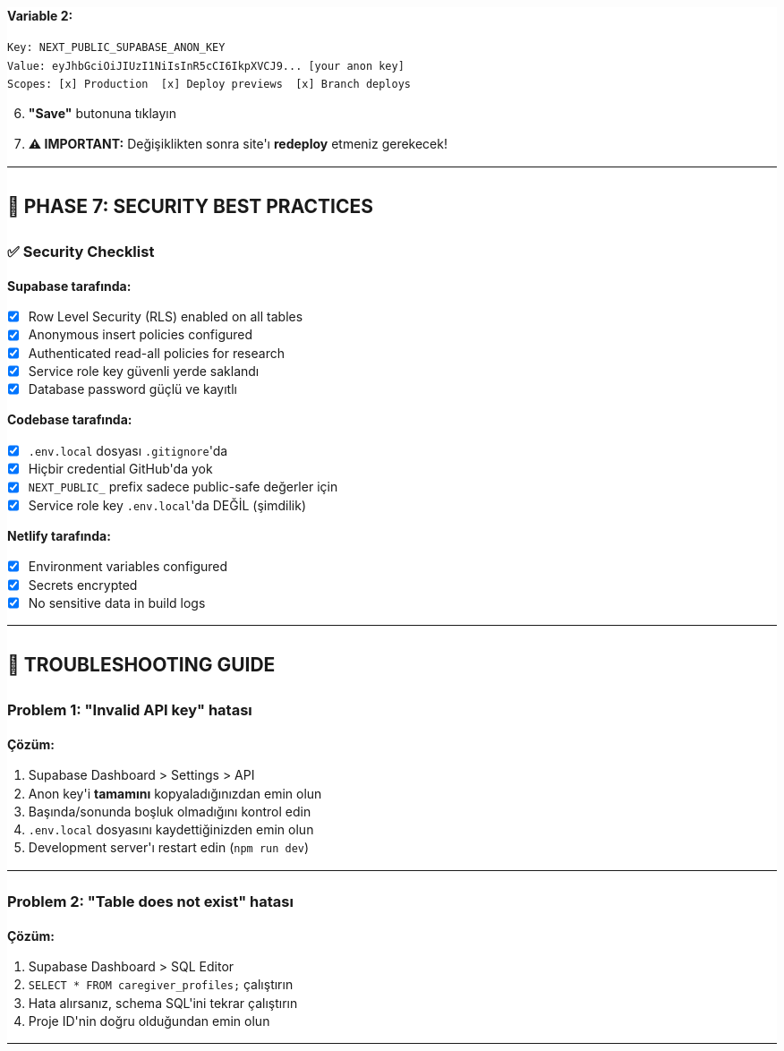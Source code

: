    **Variable 2:**
   ```
   Key: NEXT_PUBLIC_SUPABASE_ANON_KEY
   Value: eyJhbGciOiJIUzI1NiIsInR5cCI6IkpXVCJ9... [your anon key]
   Scopes: [x] Production  [x] Deploy previews  [x] Branch deploys
   ```

6. **"Save"** butonuna tıklayın

7. **⚠️ IMPORTANT:** Değişiklikten sonra site'ı **redeploy** etmeniz gerekecek!

---

## 🎯 PHASE 7: SECURITY BEST PRACTICES

### **✅ Security Checklist**

**Supabase tarafında:**
- [x] Row Level Security (RLS) enabled on all tables
- [x] Anonymous insert policies configured
- [x] Authenticated read-all policies for research
- [x] Service role key güvenli yerde saklandı
- [x] Database password güçlü ve kayıtlı

**Codebase tarafında:**
- [x] `.env.local` dosyası `.gitignore`'da
- [x] Hiçbir credential GitHub'da yok
- [x] `NEXT_PUBLIC_` prefix sadece public-safe değerler için
- [x] Service role key `.env.local`'da DEĞİL (şimdilik)

**Netlify tarafında:**
- [x] Environment variables configured
- [x] Secrets encrypted
- [x] No sensitive data in build logs

---

## 🎯 TROUBLESHOOTING GUIDE

### **Problem 1: "Invalid API key" hatası**

**Çözüm:**
1. Supabase Dashboard > Settings > API
2. Anon key'i **tamamını** kopyaladığınızdan emin olun
3. Başında/sonunda boşluk olmadığını kontrol edin
4. `.env.local` dosyasını kaydettiğinizden emin olun
5. Development server'ı restart edin (`npm run dev`)

---

### **Problem 2: "Table does not exist" hatası**

**Çözüm:**
1. Supabase Dashboard > SQL Editor
2. `SELECT * FROM caregiver_profiles;` çalıştırın
3. Hata alırsanız, schema SQL'ini tekrar çalıştırın
4. Proje ID'nin doğru olduğundan emin olun

---